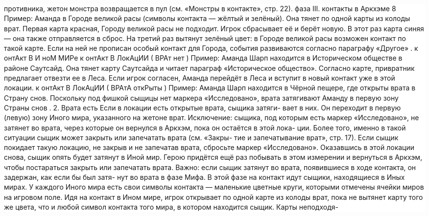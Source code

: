 противника, жетон монстра возвращается в пул
(см. «Монстры в контакте», стр. 22).
фаза III.
контакты в Аркхэме
8
Пример: Аманда в Городе великой расы
(символы контакта — жёлтый
и зелёный). Она тянет по одной карты из
колоды врат. Первая карта красная,
Городу великой расы не подходит. Игрок
сбрасывает её и берёт новую. В этот раз
карта синяя — она также отправляется
в сброс. На третий раз вытянут зелёный
цвет: в Городе великой расы возможен
контакт по такой карте. Если на ней не
прописан особый контакт для Города,
события развиваются согласно параграфу
«Другое» .
к онтАкт В И ноМ МИРе к онтАкт В ЛокАцИИ
( ВРАт нет )
Пример: Аманда Шарп находится
в Историческом обществе в районе
Саутсайд. Она тянет карту
Саутсайда и читает параграф
«Историческое общество». Согласно
карте, привратник предлагает отвезти
ее в Леса. Если игрок согласен, Аманда
перейдёт в Леса и вступит в новый
контакт уже в этой локации.
к онтАкт В ЛокАцИИ
( ВРАтА откРыты )
Пример: Аманда Шарп находится
в Чёрной пещере, где открыты врата
в Страну снов. Поскольку под фишкой
сыщицы нет маркера «Исследовано»,
врата затягивают Аманду в первую
зону Страны снов .
2. Врата есть
Если в локации есть открытые врата, сыщика затяги-
вает в них. Он переходит в первую (левую) зону
Иного мира, указанного на жетоне врат.
Исключение: сыщика, под которым есть маркер
«Исследовано», не затянет во врата, через которые
он вернулся в Аркхэм, пока он остаётся в этой лока-
ции. Более того, именно в такой ситуации сыщик
может закрыть или запечатать врата (см. «Закры-
тие и запечатывание врат», стр. 17). Если сыщик
покидает такую локацию, не закрыв и не запечатав
врата, сбросьте маркер «Исследовано». Оказавшись
в этой локации снова, сыщик опять будет затянут
в Иной мир. Герою придётся ещё раз побывать
в этом измерении и вернуться в Аркхэм, чтобы
постараться закрыть или запечатать врата.
Важно: если сыщик затянут во врата, появившиеся
в ходе контакта, он задержан, как если бы был затя-
нут во врата в фазе Мифа.
В этой фазе на контакт идут сыщики, находящиеся
в Иных мирах. У каждого Иного мира есть свои
символы контакта — маленькие цветные круги,
которыми отмечены ячейки миров на игровом поле.
Идя на контакт в Ином мире, игрок открывает по
одной карте из колоды врат, пока не вытянет карту
того же цвета, что и любой символ контакта того
мира, в котором находится сыщик. Карты неподходя-